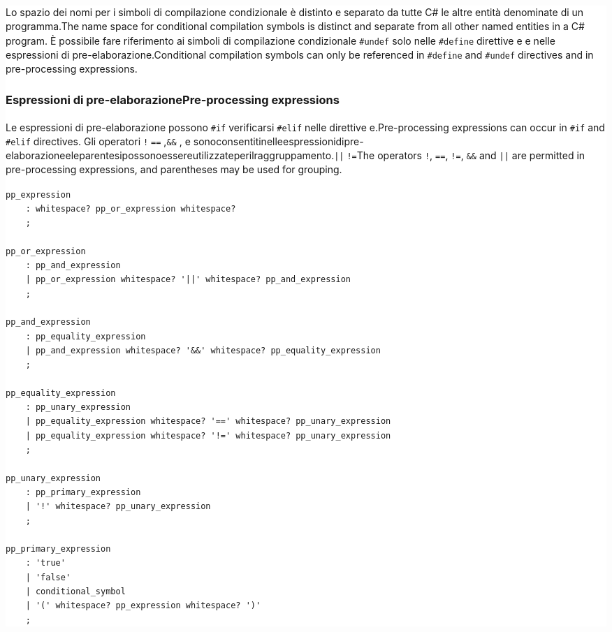 <span data-ttu-id="f2ebf-338">Lo spazio dei nomi per i simboli di compilazione condizionale è distinto e separato da tutte C# le altre entità denominate di un programma.</span><span class="sxs-lookup"><span data-stu-id="f2ebf-338">The name space for conditional compilation symbols is distinct and separate from all other named entities in a C# program.</span></span> <span data-ttu-id="f2ebf-339">È possibile fare riferimento ai simboli di compilazione condizionale `#undef` solo nelle `#define` direttive e e nelle espressioni di pre-elaborazione.</span><span class="sxs-lookup"><span data-stu-id="f2ebf-339">Conditional compilation symbols can only be referenced in `#define` and `#undef` directives and in pre-processing expressions.</span></span>

### <a name="pre-processing-expressions"></a><span data-ttu-id="f2ebf-340">Espressioni di pre-elaborazione</span><span class="sxs-lookup"><span data-stu-id="f2ebf-340">Pre-processing expressions</span></span>

<span data-ttu-id="f2ebf-341">Le espressioni di pre-elaborazione possono `#if` verificarsi `#elif` nelle direttive e.</span><span class="sxs-lookup"><span data-stu-id="f2ebf-341">Pre-processing expressions can occur in `#if` and `#elif` directives.</span></span> <span data-ttu-id="f2ebf-342">Gli operatori `!` `==` ,`&&` , e sonoconsentitinelleespressionidipre-elaborazioneeleparentesipossonoessereutilizzateperilraggruppamento.`||` `!=`</span><span class="sxs-lookup"><span data-stu-id="f2ebf-342">The operators `!`, `==`, `!=`, `&&` and `||` are permitted in pre-processing expressions, and parentheses may be used for grouping.</span></span>

```antlr
pp_expression
    : whitespace? pp_or_expression whitespace?
    ;

pp_or_expression
    : pp_and_expression
    | pp_or_expression whitespace? '||' whitespace? pp_and_expression
    ;

pp_and_expression
    : pp_equality_expression
    | pp_and_expression whitespace? '&&' whitespace? pp_equality_expression
    ;

pp_equality_expression
    : pp_unary_expression
    | pp_equality_expression whitespace? '==' whitespace? pp_unary_expression
    | pp_equality_expression whitespace? '!=' whitespace? pp_unary_expression
    ;

pp_unary_expression
    : pp_primary_expression
    | '!' whitespace? pp_unary_expression
    ;

pp_primary_expression
    : 'true'
    | 'false'
    | conditional_symbol
    | '(' whitespace? pp_expression whitespace? ')'
    ;
```
